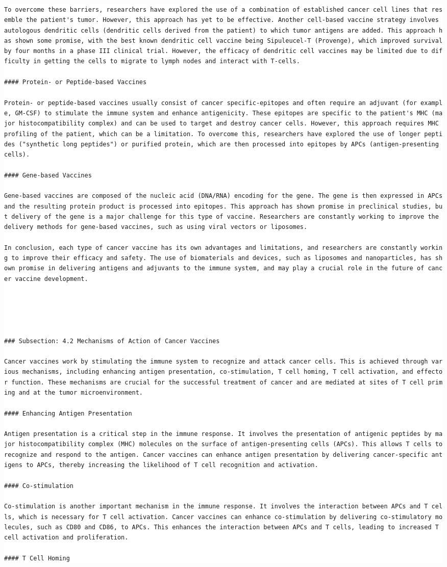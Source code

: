 ```
To overcome these barriers, researchers have explored the use of a combination of established cancer cell lines that resemble the patient's tumor. However, this approach has yet to be effective. Another cell-based vaccine strategy involves autologous dendritic cells (dendritic cells derived from the patient) to which tumor antigens are added. This approach has shown some promise, with the best known dendritic cell vaccine being Sipuleucel-T (Provenge), which improved survival by four months in a phase III clinical trial. However, the efficacy of dendritic cell vaccines may be limited due to difficulty in getting the cells to migrate to lymph nodes and interact with T-cells.

#### Protein- or Peptide-based Vaccines

Protein- or peptide-based vaccines usually consist of cancer specific-epitopes and often require an adjuvant (for example, GM-CSF) to stimulate the immune system and enhance antigenicity. These epitopes are specific to the patient's MHC (major histocompatibility complex) and can be used to target and destroy cancer cells. However, this approach requires MHC profiling of the patient, which can be a limitation. To overcome this, researchers have explored the use of longer peptides ("synthetic long peptides") or purified protein, which are then processed into epitopes by APCs (antigen-presenting cells).

#### Gene-based Vaccines

Gene-based vaccines are composed of the nucleic acid (DNA/RNA) encoding for the gene. The gene is then expressed in APCs and the resulting protein product is processed into epitopes. This approach has shown promise in preclinical studies, but delivery of the gene is a major challenge for this type of vaccine. Researchers are constantly working to improve the delivery methods for gene-based vaccines, such as using viral vectors or liposomes.

In conclusion, each type of cancer vaccine has its own advantages and limitations, and researchers are constantly working to improve their efficacy and safety. The use of biomaterials and devices, such as liposomes and nanoparticles, has shown promise in delivering antigens and adjuvants to the immune system, and may play a crucial role in the future of cancer vaccine development. 





### Subsection: 4.2 Mechanisms of Action of Cancer Vaccines

Cancer vaccines work by stimulating the immune system to recognize and attack cancer cells. This is achieved through various mechanisms, including enhancing antigen presentation, co-stimulation, T cell homing, T cell activation, and effector function. These mechanisms are crucial for the successful treatment of cancer and are mediated at sites of T cell priming and at the tumor microenvironment.

#### Enhancing Antigen Presentation

Antigen presentation is a critical step in the immune response. It involves the presentation of antigenic peptides by major histocompatibility complex (MHC) molecules on the surface of antigen-presenting cells (APCs). This allows T cells to recognize and respond to the antigen. Cancer vaccines can enhance antigen presentation by delivering cancer-specific antigens to APCs, thereby increasing the likelihood of T cell recognition and activation.

#### Co-stimulation

Co-stimulation is another important mechanism in the immune response. It involves the interaction between APCs and T cells, which is necessary for T cell activation. Cancer vaccines can enhance co-stimulation by delivering co-stimulatory molecules, such as CD80 and CD86, to APCs. This enhances the interaction between APCs and T cells, leading to increased T cell activation and proliferation.

#### T Cell Homing

```